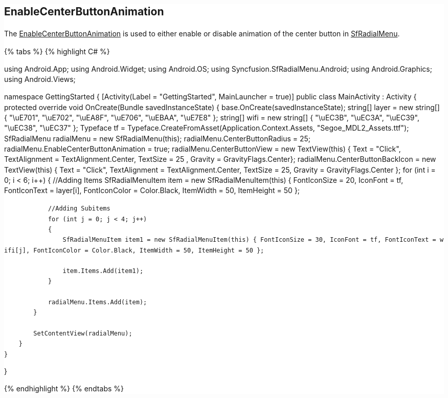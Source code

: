 ## EnableCenterButtonAnimation

The [EnableCenterButtonAnimation](https://help.syncfusion.com/cr/xamarin-android/Syncfusion.SfRadialMenu.Android~Syncfusion.SfRadialMenu.Android.SfRadialMenu~EnableCenterButtonAnimation.html) is used to either enable or disable animation of the center button in [SfRadialMenu](https://help.syncfusion.com/cr/xamarin-android/Syncfusion.SfRadialMenu.Android~Syncfusion.SfRadialMenu.Android.SfRadialMenu.html).

{% tabs %}
{% highlight C# %}

using Android.App;
using Android.Widget;
using Android.OS;
using Syncfusion.SfRadialMenu.Android;
using Android.Graphics;
using Android.Views;

namespace GettingStarted
{
    [Activity(Label = "GettingStarted", MainLauncher = true)]
    public class MainActivity : Activity
    {
        protected override void OnCreate(Bundle savedInstanceState)
        {
            base.OnCreate(savedInstanceState);
            string[] layer = new string[] { "\uE701", "\uE702", "\uEA8F", "\uE706", "\uEBAA", "\uE7E8" };
            string[] wifi = new string[] { "\uEC3B", "\uEC3A", "\uEC39", "\uEC38", "\uEC37" };
            Typeface tf = Typeface.CreateFromAsset(Application.Context.Assets, "Segoe_MDL2_Assets.ttf");
            SfRadialMenu radialMenu = new SfRadialMenu(this);
            radialMenu.CenterButtonRadius = 25;
            radialMenu.EnableCenterButtonAnimation = true;
            radialMenu.CenterButtonView = new TextView(this) { Text = "Click", TextAlignment = TextAlignment.Center, TextSize = 25 , Gravity = GravityFlags.Center};
            radialMenu.CenterButtonBackIcon = new TextView(this) { Text = "Click", TextAlignment = TextAlignment.Center, TextSize = 25, Gravity = GravityFlags.Center };
            for (int i = 0; i < 6; i++)
            {
                //Adding Items
                SfRadialMenuItem item = new SfRadialMenuItem(this) { FontIconSize = 20, IconFont = tf, FontIconText = layer[i], FontIconColor = Color.Black, ItemWidth = 50, ItemHeight = 50 };

                //Adding Subitems
                for (int j = 0; j < 4; j++)
                {
                    SfRadialMenuItem item1 = new SfRadialMenuItem(this) { FontIconSize = 30, IconFont = tf, FontIconText = wifi[j], FontIconColor = Color.Black, ItemWidth = 50, ItemHeight = 50 };

                    item.Items.Add(item1);
                }

                radialMenu.Items.Add(item);
            }

            SetContentView(radialMenu);
        }
    }
}

{% endhighlight %}
{% endtabs %}
